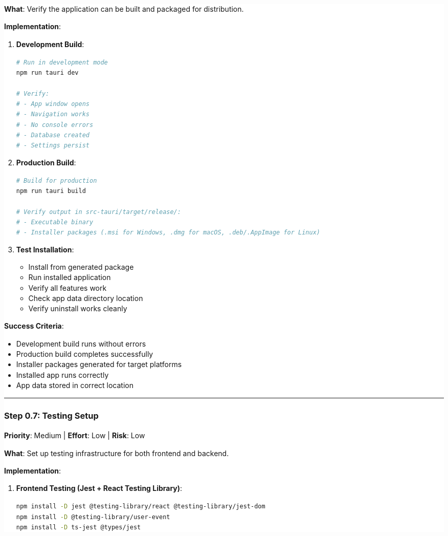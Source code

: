 **What**: Verify the application can be built and packaged for distribution.

**Implementation**:

1. **Development Build**:
   ```bash
   # Run in development mode
   npm run tauri dev

   # Verify:
   # - App window opens
   # - Navigation works
   # - No console errors
   # - Database created
   # - Settings persist
   ```

2. **Production Build**:
   ```bash
   # Build for production
   npm run tauri build

   # Verify output in src-tauri/target/release/:
   # - Executable binary
   # - Installer packages (.msi for Windows, .dmg for macOS, .deb/.AppImage for Linux)
   ```

3. **Test Installation**:
   - Install from generated package
   - Run installed application
   - Verify all features work
   - Check app data directory location
   - Verify uninstall works cleanly

**Success Criteria**:
- Development build runs without errors
- Production build completes successfully
- Installer packages generated for target platforms
- Installed app runs correctly
- App data stored in correct location

---

### Step 0.7: Testing Setup
**Priority**: Medium | **Effort**: Low | **Risk**: Low

**What**: Set up testing infrastructure for both frontend and backend.

**Implementation**:

1. **Frontend Testing (Jest + React Testing Library)**:
   ```bash
   npm install -D jest @testing-library/react @testing-library/jest-dom
   npm install -D @testing-library/user-event
   npm install -D ts-jest @types/jest
   ```

